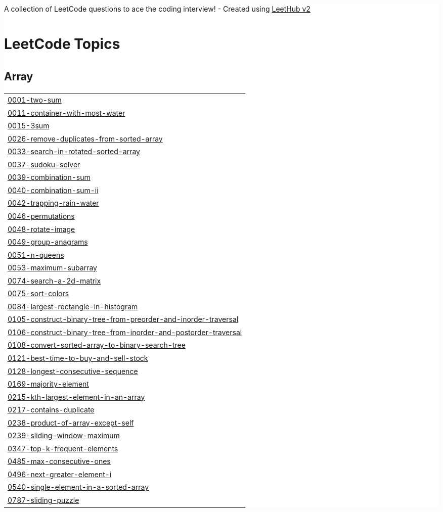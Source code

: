 A collection of LeetCode questions to ace the coding interview! - Created using [LeetHub v2](https://github.com/arunbhardwaj/LeetHub-2.0)

# LeetCode Topics
## Array
|  |
| ------- |
| [0001-two-sum](https://github.com/wittyicon29/DSA-Java-/tree/master/0001-two-sum) |
| [0011-container-with-most-water](https://github.com/wittyicon29/DSA-Java-/tree/master/0011-container-with-most-water) |
| [0015-3sum](https://github.com/wittyicon29/DSA-Java-/tree/master/0015-3sum) |
| [0026-remove-duplicates-from-sorted-array](https://github.com/wittyicon29/DSA-Java-/tree/master/0026-remove-duplicates-from-sorted-array) |
| [0033-search-in-rotated-sorted-array](https://github.com/wittyicon29/DSA-Java-/tree/master/0033-search-in-rotated-sorted-array) |
| [0037-sudoku-solver](https://github.com/wittyicon29/DSA-Java-/tree/master/0037-sudoku-solver) |
| [0039-combination-sum](https://github.com/wittyicon29/DSA-Java-/tree/master/0039-combination-sum) |
| [0040-combination-sum-ii](https://github.com/wittyicon29/DSA-Java-/tree/master/0040-combination-sum-ii) |
| [0042-trapping-rain-water](https://github.com/wittyicon29/DSA-Java-/tree/master/0042-trapping-rain-water) |
| [0046-permutations](https://github.com/wittyicon29/DSA-Java-/tree/master/0046-permutations) |
| [0048-rotate-image](https://github.com/wittyicon29/DSA-Java-/tree/master/0048-rotate-image) |
| [0049-group-anagrams](https://github.com/wittyicon29/DSA-Java-/tree/master/0049-group-anagrams) |
| [0051-n-queens](https://github.com/wittyicon29/DSA-Java-/tree/master/0051-n-queens) |
| [0053-maximum-subarray](https://github.com/wittyicon29/DSA-Java-/tree/master/0053-maximum-subarray) |
| [0074-search-a-2d-matrix](https://github.com/wittyicon29/DSA-Java-/tree/master/0074-search-a-2d-matrix) |
| [0075-sort-colors](https://github.com/wittyicon29/DSA-Java-/tree/master/0075-sort-colors) |
| [0084-largest-rectangle-in-histogram](https://github.com/wittyicon29/DSA/tree/master/0084-largest-rectangle-in-histogram) |
| [0105-construct-binary-tree-from-preorder-and-inorder-traversal](https://github.com/wittyicon29/DSA/tree/master/0105-construct-binary-tree-from-preorder-and-inorder-traversal) |
| [0106-construct-binary-tree-from-inorder-and-postorder-traversal](https://github.com/wittyicon29/DSA/tree/master/0106-construct-binary-tree-from-inorder-and-postorder-traversal) |
| [0108-convert-sorted-array-to-binary-search-tree](https://github.com/wittyicon29/DSA/tree/master/0108-convert-sorted-array-to-binary-search-tree) |
| [0121-best-time-to-buy-and-sell-stock](https://github.com/wittyicon29/DSA-Java-/tree/master/0121-best-time-to-buy-and-sell-stock) |
| [0128-longest-consecutive-sequence](https://github.com/wittyicon29/DSA-Java-/tree/master/0128-longest-consecutive-sequence) |
| [0169-majority-element](https://github.com/wittyicon29/DSA-Java-/tree/master/0169-majority-element) |
| [0215-kth-largest-element-in-an-array](https://github.com/wittyicon29/DSA-Java-/tree/master/0215-kth-largest-element-in-an-array) |
| [0217-contains-duplicate](https://github.com/wittyicon29/DSA-Java-/tree/master/0217-contains-duplicate) |
| [0238-product-of-array-except-self](https://github.com/wittyicon29/DSA-Java-/tree/master/0238-product-of-array-except-self) |
| [0239-sliding-window-maximum](https://github.com/wittyicon29/DSA/tree/master/0239-sliding-window-maximum) |
| [0347-top-k-frequent-elements](https://github.com/wittyicon29/DSA-Java-/tree/master/0347-top-k-frequent-elements) |
| [0485-max-consecutive-ones](https://github.com/wittyicon29/DSA-Java-/tree/master/0485-max-consecutive-ones) |
| [0496-next-greater-element-i](https://github.com/wittyicon29/DSA/tree/master/0496-next-greater-element-i) |
| [0540-single-element-in-a-sorted-array](https://github.com/wittyicon29/DSA-Java-/tree/master/0540-single-element-in-a-sorted-array) |
| [0787-sliding-puzzle](https://github.com/wittyicon29/DSA-Java-/tree/master/0787-sliding-puzzle) |